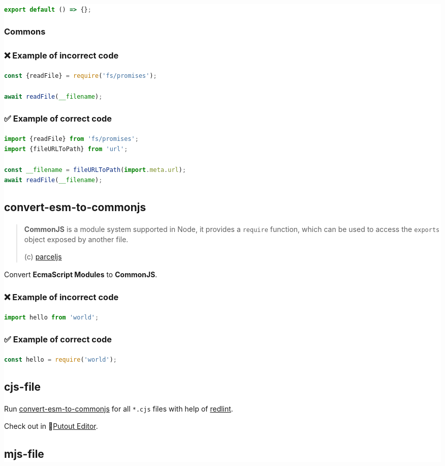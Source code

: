 ```js
export default () => {};
```

### Commons

### ❌ Example of incorrect code

```js
const {readFile} = require('fs/promises');

await readFile(__filename);
```

### ✅ Example of correct code

```js
import {readFile} from 'fs/promises';
import {fileURLToPath} from 'url';

const __filename = fileURLToPath(import.meta.url);
await readFile(__filename);
```

## convert-esm-to-commonjs

> **CommonJS** is a module system supported in Node, it provides a `require` function, which can be used to access the `exports` object exposed by another file.
>
> (c) [parceljs](https://parceljs.org/languages/javascript/)

Convert **EcmaScript Modules** to **CommonJS**.

### ❌ Example of incorrect code

```js
import hello from 'world';
```

### ✅ Example of correct code

```js
const hello = require('world');
```

## cjs-file

Run [convert-esm-to-commonjs](#convert-esm-to-commonjs) for all `*.cjs` files with help of [redlint](https://github.com/putoutjs/redlint).

Check out in 🐊[Putout Editor](https://putout.cloudcmd.io/#/gist/779e7fb720af59afc2d3da082088fd4c/d0b85b07c6aaf2b902a1c7eb7ae121dbcd181033).

## mjs-file
